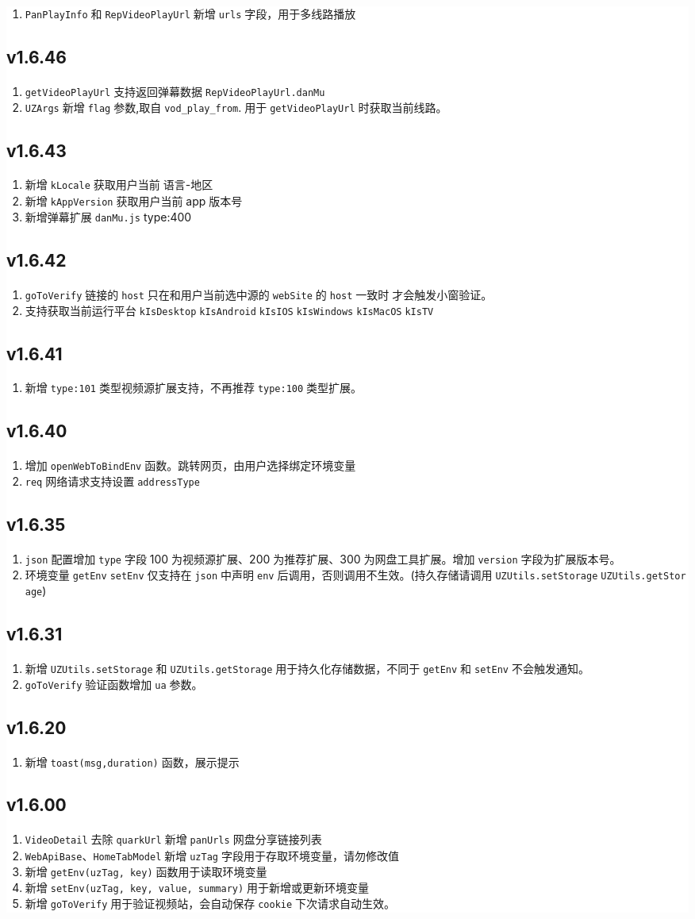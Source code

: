 1. `PanPlayInfo` 和 `RepVideoPlayUrl` 新增 `urls` 字段，用于多线路播放

## v1.6.46

1. `getVideoPlayUrl` 支持返回弹幕数据 `RepVideoPlayUrl.danMu`
2. `UZArgs` 新增 `flag` 参数,取自 `vod_play_from`. 用于 `getVideoPlayUrl` 时获取当前线路。

## v1.6.43

1. 新增 `kLocale` 获取用户当前 语言-地区
2. 新增 `kAppVersion` 获取用户当前 app 版本号
3. 新增弹幕扩展 `danMu.js` type:400

## v1.6.42

1. `goToVerify` 链接的 `host` 只在和用户当前选中源的 `webSite` 的 `host` 一致时 才会触发小窗验证。
2. 支持获取当前运行平台 `kIsDesktop` `kIsAndroid` `kIsIOS` `kIsWindows` `kIsMacOS` `kIsTV`

## v1.6.41

1. 新增 `type:101` 类型视频源扩展支持，不再推荐 `type:100` 类型扩展。

## v1.6.40

1. 增加 `openWebToBindEnv` 函数。跳转网页，由用户选择绑定环境变量
2. `req` 网络请求支持设置 `addressType`

## v1.6.35

1. `json` 配置增加 `type` 字段 100 为视频源扩展、200 为推荐扩展、300 为网盘工具扩展。增加 `version` 字段为扩展版本号。
2. 环境变量 `getEnv` `setEnv` 仅支持在 `json` 中声明 `env` 后调用，否则调用不生效。(持久存储请调用 `UZUtils.setStorage` `UZUtils.getStorage`)

## v1.6.31

1. 新增 `UZUtils.setStorage` 和 `UZUtils.getStorage` 用于持久化存储数据，不同于 `getEnv` 和 `setEnv` 不会触发通知。
2. `goToVerify` 验证函数增加 `ua` 参数。

## v1.6.20

1. 新增 `toast(msg,duration)` 函数，展示提示

## v1.6.00

1. `VideoDetail` 去除 `quarkUrl` 新增 `panUrls` 网盘分享链接列表
2. `WebApiBase`、`HomeTabModel` 新增 `uzTag` 字段用于存取环境变量，请勿修改值
3. 新增 `getEnv(uzTag, key)` 函数用于读取环境变量
4. 新增 `setEnv(uzTag, key, value, summary)` 用于新增或更新环境变量
5. 新增 `goToVerify` 用于验证视频站，会自动保存 `cookie` 下次请求自动生效。
